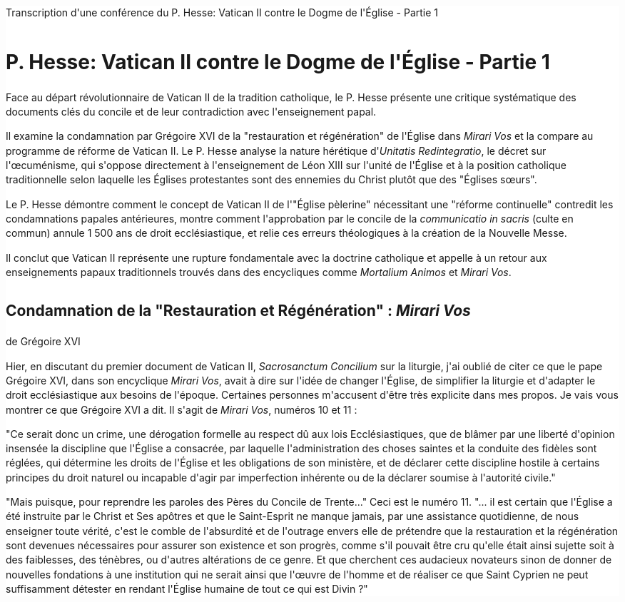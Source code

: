 Transcription d'une conférence du P. Hesse: Vatican II
contre le Dogme de l'Église - Partie 1

# P. Hesse: Vatican II contre le Dogme de l'Église - Partie 1

Face au départ révolutionnaire de Vatican II de la tradition catholique,
le P. Hesse présente une critique systématique des documents clés du concile
et de leur contradiction avec l'enseignement papal.

Il examine la condamnation par Grégoire XVI de la "restauration et régénération"
de l'Église dans *Mirari Vos* et la compare au programme de réforme de Vatican II.
Le P. Hesse analyse la nature hérétique d'*Unitatis Redintegratio*, le décret
sur l'œcuménisme, qui s'oppose directement à l'enseignement de Léon XIII sur
l'unité de l'Église et à la position catholique traditionnelle selon laquelle
les Églises protestantes sont des ennemies du Christ plutôt que des "Églises
sœurs".

Le P. Hesse démontre comment le concept de Vatican II de l'"Église pèlerine"
nécessitant une "réforme continuelle" contredit les condamnations papales
antérieures, montre comment l'approbation par le concile de la *communicatio
in sacris* (culte en commun) annule 1 500 ans de droit ecclésiastique, et
relie ces erreurs théologiques à la création de la Nouvelle Messe.

Il conclut que Vatican II représente une rupture fondamentale avec la doctrine
catholique et appelle à un retour aux enseignements papaux traditionnels
trouvés dans des encycliques comme *Mortalium Animos* et *Mirari Vos*.

## Condamnation de la "Restauration et Régénération" : *Mirari Vos*
de Grégoire XVI

Hier, en discutant du premier document de Vatican II, *Sacrosanctum Concilium*
sur la liturgie, j'ai oublié de citer ce que le pape Grégoire XVI, dans son
encyclique *Mirari Vos*, avait à dire sur l'idée de changer l'Église,
de simplifier la liturgie et d'adapter le droit ecclésiastique aux besoins
de l'époque. Certaines personnes m'accusent d'être très explicite dans mes
propos. Je vais vous montrer ce que Grégoire XVI a dit. Il s'agit de *Mirari Vos*,
numéros 10 et 11 :

"Ce serait donc un crime, une dérogation formelle au respect dû aux lois
Ecclésiastiques, que de blâmer par une liberté d'opinion insensée la discipline
que l'Église a consacrée, par laquelle l'administration des choses saintes et
la conduite des fidèles sont réglées, qui détermine les droits de l'Église et
les obligations de son ministère, et de déclarer cette discipline hostile à
certains principes du droit naturel ou incapable d'agir par imperfection
inhérente ou de la déclarer soumise à l'autorité civile."

"Mais puisque, pour reprendre les paroles des Pères du Concile de Trente..."
Ceci est le numéro 11. "... il est certain que l'Église a été instruite par
le Christ et Ses apôtres et que le Saint-Esprit ne manque jamais, par une
assistance quotidienne, de nous enseigner toute vérité, c'est le comble de
l'absurdité et de l'outrage envers elle de prétendre que la restauration
et la régénération sont devenues nécessaires pour assurer son existence et
son progrès, comme s'il pouvait être cru qu'elle était ainsi sujette soit à
des faiblesses, des ténèbres, ou d'autres altérations de ce genre. Et que
cherchent ces audacieux novateurs sinon de donner de nouvelles fondations
à une institution qui ne serait ainsi que l'œuvre de l'homme et de réaliser
ce que Saint Cyprien ne peut suffisamment détester en rendant l'Église humaine
de tout ce qui est Divin ?"
